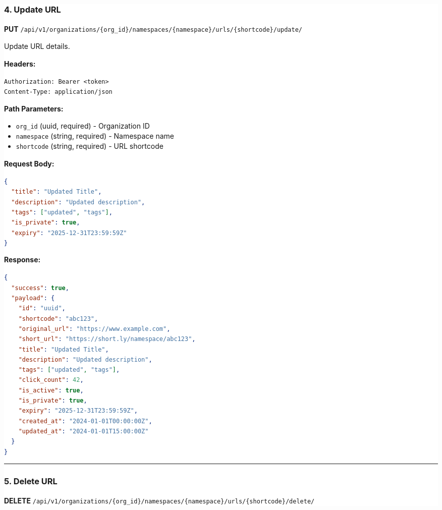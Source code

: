 
### 4. Update URL
**PUT** `/api/v1/organizations/{org_id}/namespaces/{namespace}/urls/{shortcode}/update/`

Update URL details.

**Headers:**
```
Authorization: Bearer <token>
Content-Type: application/json
```

**Path Parameters:**
- `org_id` (uuid, required) - Organization ID
- `namespace` (string, required) - Namespace name
- `shortcode` (string, required) - URL shortcode

**Request Body:**
```json
{
  "title": "Updated Title",
  "description": "Updated description",
  "tags": ["updated", "tags"],
  "is_private": true,
  "expiry": "2025-12-31T23:59:59Z"
}
```

**Response:**
```json
{
  "success": true,
  "payload": {
    "id": "uuid",
    "shortcode": "abc123",
    "original_url": "https://www.example.com",
    "short_url": "https://short.ly/namespace/abc123",
    "title": "Updated Title",
    "description": "Updated description",
    "tags": ["updated", "tags"],
    "click_count": 42,
    "is_active": true,
    "is_private": true,
    "expiry": "2025-12-31T23:59:59Z",
    "created_at": "2024-01-01T00:00:00Z",
    "updated_at": "2024-01-01T15:00:00Z"
  }
}
```

---

### 5. Delete URL
**DELETE** `/api/v1/organizations/{org_id}/namespaces/{namespace}/urls/{shortcode}/delete/`
